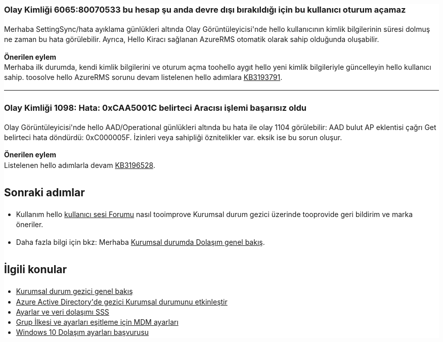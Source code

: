 
### <a name="event-id-6065-80070533-this-user-cant-sign-in-because-this-account-is-currently-disabled"></a>Olay Kimliği 6065:80070533 bu hesap şu anda devre dışı bırakıldığı için bu kullanıcı oturum açamaz  
Merhaba SettingSync/hata ayıklama günlükleri altında Olay Görüntüleyicisi'nde hello kullanıcının kimlik bilgilerinin süresi dolmuş ne zaman bu hata görülebilir. Ayrıca, Hello Kiracı sağlanan AzureRMS otomatik olarak sahip olduğunda oluşabilir. 

**Önerilen eylem**  
Merhaba ilk durumda, kendi kimlik bilgilerini ve oturum açma toohello aygıt hello yeni kimlik bilgileriyle güncelleyin hello kullanıcı sahip. toosolve hello AzureRMS sorunu devam listelenen hello adımlara [KB3193791](https://support.microsoft.com/kb/3193791). 

---

### <a name="event-id-1098-error-0xcaa5001c-token-broker-operation-failed"></a>Olay Kimliği 1098: Hata: 0xCAA5001C belirteci Aracısı işlemi başarısız oldu  
Olay Görüntüleyicisi'nde hello AAD/Operational günlükleri altında bu hata ile olay 1104 görülebilir: AAD bulut AP eklentisi çağrı Get belirteci hata döndürdü: 0xC000005F. İzinleri veya sahipliği öznitelikler var. eksik ise bu sorun oluşur.    

**Önerilen eylem**  
Listelenen hello adımlarla devam [KB3196528](https://support.microsoft.com/kb/3196528).  



## <a name="next-steps"></a>Sonraki adımlar

- Kullanım hello [kullanıcı sesi Forumu](https://feedback.azure.com/forums/169401-azure-active-directory/category/158658-enterprise-state-roaming) nasıl tooimprove Kurumsal durum gezici üzerinde tooprovide geri bildirim ve marka öneriler.

- Daha fazla bilgi için bkz: Merhaba [Kurumsal durumda Dolaşım genel bakış](active-directory-windows-enterprise-state-roaming-overview.md). 

## <a name="related-topics"></a>İlgili konular
* [Kurumsal durum gezici genel bakış](active-directory-windows-enterprise-state-roaming-overview.md)
* [Azure Active Directory'de gezici Kurumsal durumunu etkinleştir](active-directory-windows-enterprise-state-roaming-enable.md)
* [Ayarlar ve veri dolaşımı SSS](active-directory-windows-enterprise-state-roaming-faqs.md)
* [Grup İlkesi ve ayarları eşitleme için MDM ayarları](active-directory-windows-enterprise-state-roaming-group-policy-settings.md)
* [Windows 10 Dolaşım ayarları başvurusu](active-directory-windows-enterprise-state-roaming-windows-settings-reference.md)
